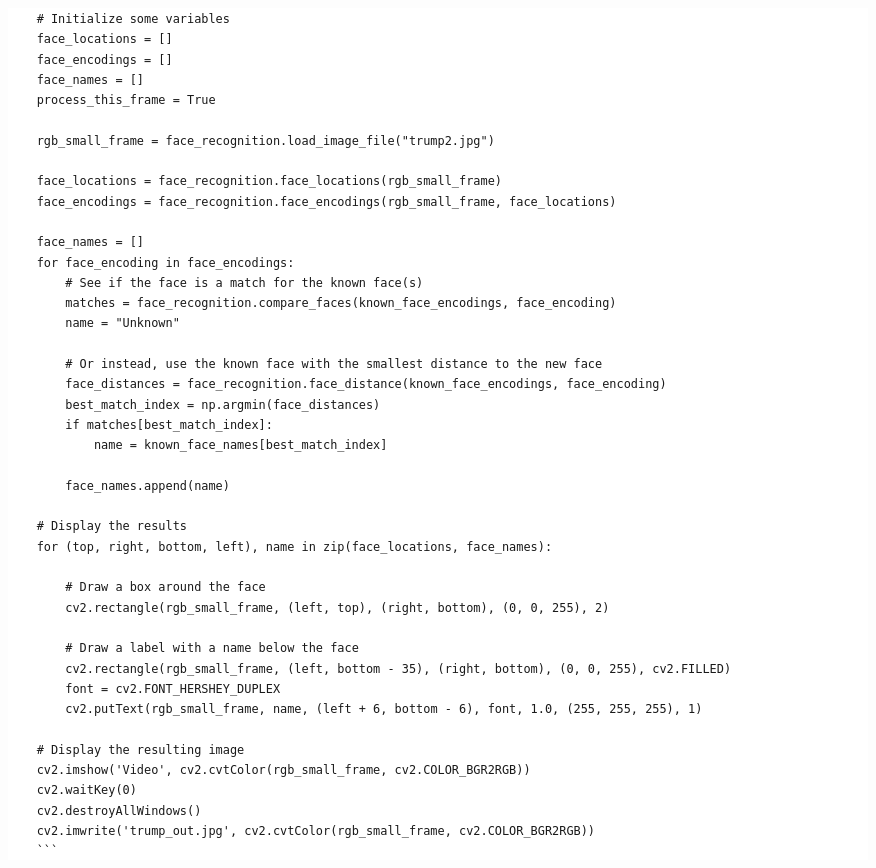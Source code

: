         # Initialize some variables
        face_locations = []
        face_encodings = []
        face_names = []
        process_this_frame = True

        rgb_small_frame = face_recognition.load_image_file("trump2.jpg")

        face_locations = face_recognition.face_locations(rgb_small_frame)
        face_encodings = face_recognition.face_encodings(rgb_small_frame, face_locations)

        face_names = []
        for face_encoding in face_encodings:
            # See if the face is a match for the known face(s)
            matches = face_recognition.compare_faces(known_face_encodings, face_encoding)
            name = "Unknown"

            # Or instead, use the known face with the smallest distance to the new face
            face_distances = face_recognition.face_distance(known_face_encodings, face_encoding)
            best_match_index = np.argmin(face_distances)
            if matches[best_match_index]:
                name = known_face_names[best_match_index]

            face_names.append(name)

        # Display the results
        for (top, right, bottom, left), name in zip(face_locations, face_names):

            # Draw a box around the face
            cv2.rectangle(rgb_small_frame, (left, top), (right, bottom), (0, 0, 255), 2)

            # Draw a label with a name below the face
            cv2.rectangle(rgb_small_frame, (left, bottom - 35), (right, bottom), (0, 0, 255), cv2.FILLED)
            font = cv2.FONT_HERSHEY_DUPLEX
            cv2.putText(rgb_small_frame, name, (left + 6, bottom - 6), font, 1.0, (255, 255, 255), 1)

        # Display the resulting image
        cv2.imshow('Video', cv2.cvtColor(rgb_small_frame, cv2.COLOR_BGR2RGB))
        cv2.waitKey(0)
        cv2.destroyAllWindows()
        cv2.imwrite('trump_out.jpg', cv2.cvtColor(rgb_small_frame, cv2.COLOR_BGR2RGB))
        ```
